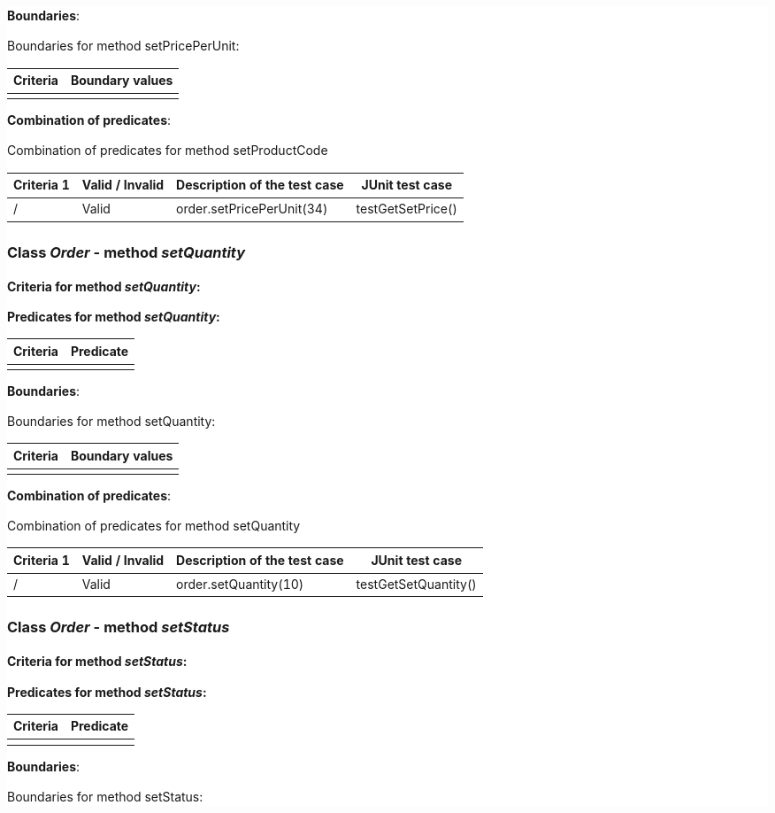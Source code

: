 **Boundaries**:

Boundaries for method setPricePerUnit:

| Criteria | Boundary values |
| -------- | --------------- |
|          |                 |

**Combination of predicates**:

Combination of predicates for method setProductCode

| Criteria 1 | Valid / Invalid | Description of the test case | JUnit test case   |
| ---------- | --------------- | ---------------------------- | ----------------- |
| /          | Valid           | order.setPricePerUnit(34)    | testGetSetPrice() |

### **Class _Order_ - method _setQuantity_**

**Criteria for method _setQuantity_:**

**Predicates for method _setQuantity_:**

| Criteria | Predicate |
| -------- | --------- |
|          |           |

**Boundaries**:

Boundaries for method setQuantity:

| Criteria | Boundary values |
| -------- | --------------- |
|          |                 |

**Combination of predicates**:

Combination of predicates for method setQuantity

| Criteria 1 | Valid / Invalid | Description of the test case | JUnit test case      |
| ---------- | --------------- | ---------------------------- | -------------------- |
| /          | Valid           | order.setQuantity(10)        | testGetSetQuantity() |

### **Class _Order_ - method _setStatus_**

**Criteria for method _setStatus_:**

**Predicates for method _setStatus_:**

| Criteria | Predicate |
| -------- | --------- |
|          |           |

**Boundaries**:

Boundaries for method setStatus:
